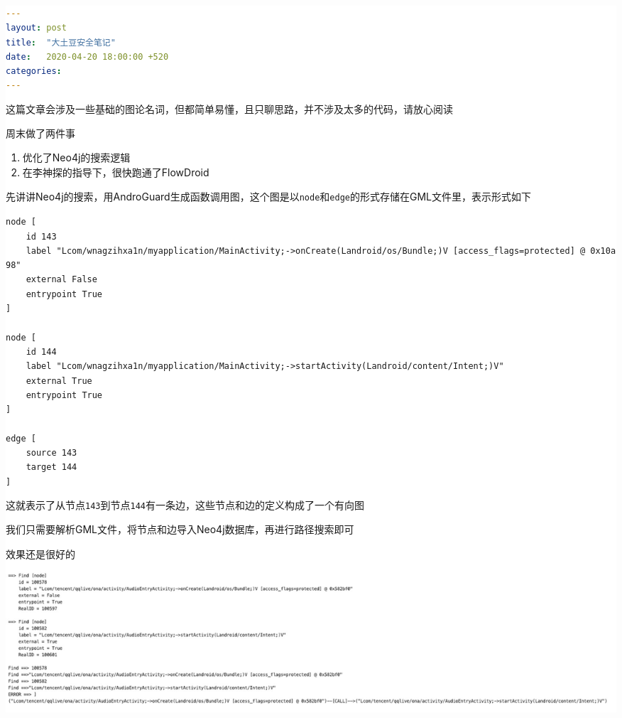 ```yaml
---
layout: post
title:  "大土豆安全笔记"
date:   2020-04-20 18:00:00 +520
categories: 
---
```


这篇文章会涉及一些基础的图论名词，但都简单易懂，且只聊思路，并不涉及太多的代码，请放心阅读

周末做了两件事
1. 优化了Neo4j的搜索逻辑
2. 在李神探的指导下，很快跑通了FlowDroid

先讲讲Neo4j的搜索，用AndroGuard生成函数调用图，这个图是以`node`和`edge`的形式存储在GML文件里，表示形式如下
```
node [
    id 143
    label "Lcom/wnagzihxa1n/myapplication/MainActivity;->onCreate(Landroid/os/Bundle;)V [access_flags=protected] @ 0x10a98"
    external False
    entrypoint True
]

node [
    id 144
    label "Lcom/wnagzihxa1n/myapplication/MainActivity;->startActivity(Landroid/content/Intent;)V"
    external True
    entrypoint True
]

edge [
    source 143
    target 144
]
```

这就表示了从节点`143`到节点`144`有一条边，这些节点和边的定义构成了一个有向图

我们只需要解析GML文件，将节点和边导入Neo4j数据库，再进行路径搜索即可

效果还是很好的

![IMAGE](/assets/resources/FE523B0E24B64601FB9FC22FDE156A99.jpg)
